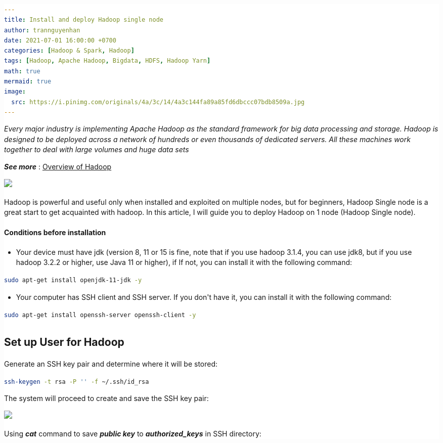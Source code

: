 ```yaml
---
title: Install and deploy Hadoop single node 
author: trannguyenhan
date: 2021-07-01 16:00:00 +0700
categories: [Hadoop & Spark, Hadoop]
tags: [Hadoop, Apache Hadoop, Bigdata, HDFS, Hadoop Yarn]
math: true
mermaid: true
image:
  src: https://i.pinimg.com/originals/4a/3c/14/4a3c144fa89a85fd6dbccc07bdb8509a.jpg
---
```


*Every major industry is implementing Apache Hadoop as the standard framework for big data processing and storage. Hadoop is designed to be deployed across a network of hundreds or even thousands of dedicated servers. All these machines work together to deal with large volumes and huge data sets*

**_See more_** : [Overview of Hadoop](https://demanejar.github.io/posts/hadoop-introduction/)

![](https://1.bp.blogspot.com/-ptS_AgcV35I/YGGKkXVYm3I/AAAAAAAABTI/xWehG7DKqlYMgKDw9lxBpd9pJXFd8-kgACLcBGAsYHQ/s770/hadoop.logo_.tr_.jpg)

Hadoop is powerful and useful only when installed and exploited on multiple nodes, but for beginners, Hadoop Single node is a great start to get acquainted with hadoop. In this article, I will guide you to deploy Hadoop on 1 node (Hadoop Single node).

#### Conditions before installation

*   Your device must have jdk (version 8, 11 or 15 is fine, note that if you use hadoop 3.1.4, you can use jdk8, but if you use hadoop 3.2.2 or higher, use Java 11 or higher), if If not, you can install it with the following command:

```bash
sudo apt-get install openjdk-11-jdk -y
```

*   Your computer has SSH client and SSH server. If you don't have it, you can install it with the following command:

```bash
sudo apt-get install openssh-server openssh-client -y
```

## Set up User for Hadoop

Generate an SSH key pair and determine where it will be stored:

```bash
ssh-keygen -t rsa -P '' -f ~/.ssh/id_rsa
```

The system will proceed to create and save the SSH key pair:

![](https://1.bp.blogspot.com/-SQkk3j6XsQk/YGGQGx4tzmI/AAAAAAAABTc/Im7azoBjBTcemvSNzqrPEQRf3SC2aSZJACLcBGAsYHQ/s736/Screenshot%2Bfrom%2B2021-03-29%2B15-29-40.png)

Using **_cat_** command to save **_public key_** to **_authorized\_keys_** in SSH directory:
